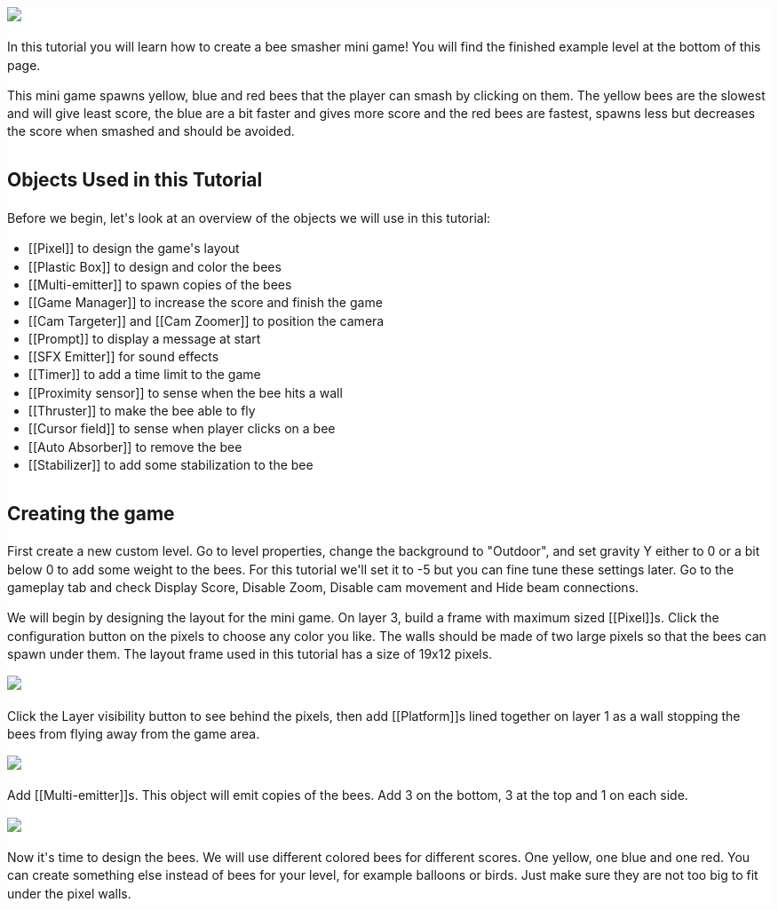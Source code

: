 ![](/wiki/images/imgur/rP0pXx6.webp)

In this tutorial you will learn how to create a bee smasher mini game! You will find the finished example level at the bottom of this page.

This mini game spawns yellow, blue and red bees that the player can smash by clicking on them. The yellow bees are the slowest and will give least score, the blue are a bit faster and gives more score and the red bees are fastest, spawns less but decreases the score when smashed and should be avoided.

## Objects Used in this Tutorial
Before we begin, let's look at an overview of the objects we will use in this tutorial:

- [[Pixel]] to design the game's layout
- [[Plastic Box]] to design and color the bees
- [[Multi-emitter]] to spawn copies of the bees
- [[Game Manager]] to increase the score and finish the game
- [[Cam Targeter]] and [[Cam Zoomer]] to position the camera
- [[Prompt]] to display a message at start
- [[SFX Emitter]] for sound effects
- [[Timer]] to add a time limit to the game
- [[Proximity sensor]] to sense when the bee hits a wall
- [[Thruster]] to make the bee able to fly
- [[Cursor field]] to sense when player clicks on a bee
- [[Auto Absorber]] to remove the bee
- [[Stabilizer]] to add some stabilization to the bee

## Creating the game
First create a new custom level. Go to level properties, change the background to "Outdoor", and set gravity Y either to 0 or a bit below 0 to add some weight to the bees. For this tutorial we'll set it to -5 but you can fine tune these settings later. Go to the gameplay tab and check Display Score, Disable Zoom, Disable cam movement and Hide beam connections.

We will begin by designing the layout for the mini game. On layer 3, build a frame with maximum sized [[Pixel]]s. Click the configuration button on the pixels to choose any color you like. The walls should be made of two large pixels so that the bees can spawn under them. The layout frame used in this tutorial has a size of 19x12 pixels.

![](/wiki/images/imgur/YdgC9Zk.webp)

Click the Layer visibility button to see behind the pixels, then add [[Platform]]s lined together on layer 1 as a wall stopping the bees from flying away from the game area.

![](/wiki/images/imgur/GOSp9kF.webp)

Add [[Multi-emitter]]s. This object will emit copies of the bees. Add 3 on the bottom, 3 at the top and 1 on each side.

![](/wiki/images/imgur/KPBG9Nf.webp)

Now it's time to design the bees. We will use different colored bees for different scores. One yellow, one blue and one red. You can create something else instead of bees for your level, for example balloons or birds. Just make sure they are not too big to fit under the pixel walls.
